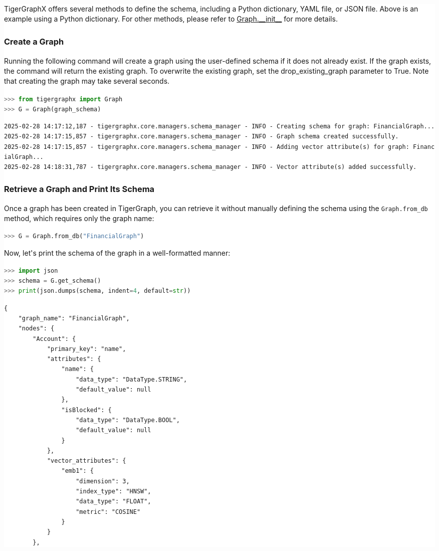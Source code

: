 TigerGraphX offers several methods to define the schema, including a Python dictionary, YAML file, or JSON file. Above is an example using a Python dictionary. For other methods, please refer to [Graph.\_\_init\_\_](../reference/01_core/graph.md/#tigergraphx.core.graph.Graph.__init__) for more details.

### Create a Graph
Running the following command will create a graph using the user-defined schema if it does not already exist. If the graph exists, the command will return the existing graph. To overwrite the existing graph, set the drop_existing_graph parameter to True. Note that creating the graph may take several seconds.


```python
>>> from tigergraphx import Graph
>>> G = Graph(graph_schema)
```

    2025-02-28 14:17:12,187 - tigergraphx.core.managers.schema_manager - INFO - Creating schema for graph: FinancialGraph...
    2025-02-28 14:17:15,857 - tigergraphx.core.managers.schema_manager - INFO - Graph schema created successfully.
    2025-02-28 14:17:15,857 - tigergraphx.core.managers.schema_manager - INFO - Adding vector attribute(s) for graph: FinancialGraph...
    2025-02-28 14:18:31,787 - tigergraphx.core.managers.schema_manager - INFO - Vector attribute(s) added successfully.


### Retrieve a Graph and Print Its Schema
Once a graph has been created in TigerGraph, you can retrieve it without manually defining the schema using the `Graph.from_db` method, which requires only the graph name:


```python
>>> G = Graph.from_db("FinancialGraph")
```

Now, let's print the schema of the graph in a well-formatted manner:


```python
>>> import json
>>> schema = G.get_schema()
>>> print(json.dumps(schema, indent=4, default=str))
```

    {
        "graph_name": "FinancialGraph",
        "nodes": {
            "Account": {
                "primary_key": "name",
                "attributes": {
                    "name": {
                        "data_type": "DataType.STRING",
                        "default_value": null
                    },
                    "isBlocked": {
                        "data_type": "DataType.BOOL",
                        "default_value": null
                    }
                },
                "vector_attributes": {
                    "emb1": {
                        "dimension": 3,
                        "index_type": "HNSW",
                        "data_type": "FLOAT",
                        "metric": "COSINE"
                    }
                }
            },